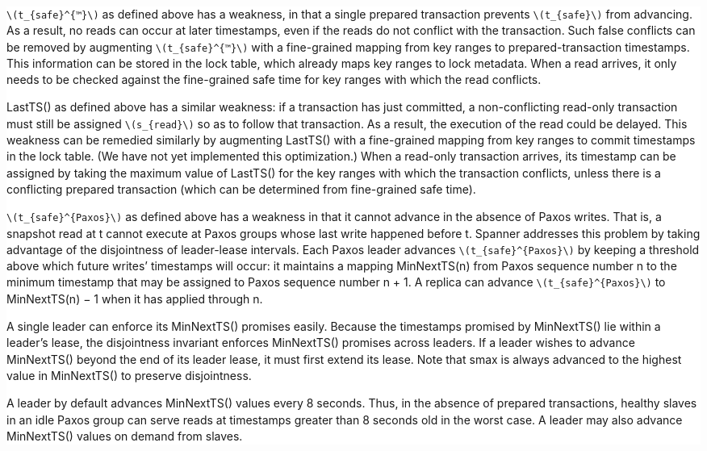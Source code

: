 `\(t_{safe}^{™}\)` as defined above has a weakness, in that a single prepared transaction prevents `\(t_{safe}\)` from advancing. As a result, no reads can occur at later timestamps, even if the reads do not conflict with the transaction. Such false conflicts can be removed by augmenting `\(t_{safe}^{™}\)` with a fine-grained mapping from key ranges to prepared-transaction timestamps. This information can be stored in the lock table, which already maps key ranges to lock metadata. When a read arrives, it only needs to be checked against the fine-grained safe time for key ranges with which the read conflicts.

LastTS() as defined above has a similar weakness: if a transaction has just committed, a non-conflicting read-only transaction must still be assigned `\(s_{read}\)` so as to follow that transaction. As a result, the execution of the read could be delayed. This weakness can be remedied similarly by augmenting LastTS() with a fine-grained mapping from key ranges to commit timestamps in the lock table. (We have not yet implemented this optimization.) When a read-only transaction arrives, its timestamp can be assigned by taking the maximum value of LastTS() for the key ranges with which the transaction conflicts, unless there is a conflicting prepared transaction (which can be determined from fine-grained safe time).

`\(t_{safe}^{Paxos}\)` as defined above has a weakness in that it cannot advance in the absence of Paxos writes. That is, a snapshot read at t cannot execute at Paxos groups whose last write happened before t. Spanner addresses this problem by taking advantage of the disjointness of leader-lease intervals. Each Paxos leader advances `\(t_{safe}^{Paxos}\)` by keeping a threshold above which future writes’ timestamps will occur: it maintains a mapping MinNextTS(n) from Paxos sequence number n to the minimum timestamp that may be assigned to Paxos sequence number n + 1. A replica can advance `\(t_{safe}^{Paxos}\)` to MinNextTS(n) − 1 when it has applied through n.

A single leader can enforce its MinNextTS() promises easily. Because the timestamps promised by MinNextTS() lie within a leader’s lease, the disjointness invariant enforces MinNextTS() promises across leaders. If a leader wishes to advance MinNextTS() beyond the end of its leader lease, it must first extend its lease. Note that smax is always advanced to the highest value in MinNextTS() to preserve disjointness.

A leader by default advances MinNextTS() values every 8 seconds. Thus, in the absence of prepared transactions, healthy slaves in an idle Paxos group can serve reads at timestamps greater than 8 seconds old in the worst case. A leader may also advance MinNextTS() values on demand from slaves.
